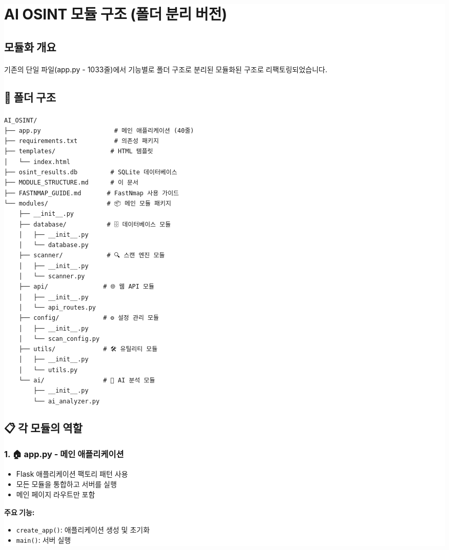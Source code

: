 # AI OSINT 모듈 구조 (폴더 분리 버전)

## 모듈화 개요

기존의 단일 파일(app.py - 1033줄)에서 기능별로 폴더 구조로 분리된 모듈화된 구조로 리팩토링되었습니다.

## 📁 폴더 구조

```
AI_OSINT/
├── app.py                    # 메인 애플리케이션 (40줄)
├── requirements.txt          # 의존성 패키지
├── templates/               # HTML 템플릿
│   └── index.html
├── osint_results.db         # SQLite 데이터베이스
├── MODULE_STRUCTURE.md      # 이 문서
├── FASTNMAP_GUIDE.md       # FastNmap 사용 가이드
└── modules/                # 📦 메인 모듈 패키지
    ├── __init__.py
    ├── database/           # 🗄️ 데이터베이스 모듈
    │   ├── __init__.py
    │   └── database.py
    ├── scanner/            # 🔍 스캔 엔진 모듈
    │   ├── __init__.py
    │   └── scanner.py
    ├── api/               # 🌐 웹 API 모듈
    │   ├── __init__.py
    │   └── api_routes.py
    ├── config/            # ⚙️ 설정 관리 모듈
    │   ├── __init__.py
    │   └── scan_config.py
    ├── utils/             # 🛠️ 유틸리티 모듈
    │   ├── __init__.py
    │   └── utils.py
    └── ai/                # 🤖 AI 분석 모듈
        ├── __init__.py
        └── ai_analyzer.py
```

## 📋 각 모듈의 역할

### 1. 🏠 **app.py** - 메인 애플리케이션
- Flask 애플리케이션 팩토리 패턴 사용
- 모든 모듈을 통합하고 서버를 실행
- 메인 페이지 라우트만 포함

**주요 기능:**
- `create_app()`: 애플리케이션 생성 및 초기화
- `main()`: 서버 실행
